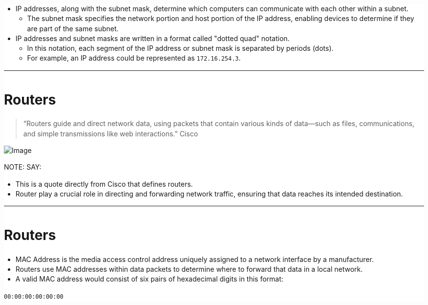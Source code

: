 - IP addresses, along with the subnet mask, determine which computers can communicate with each other within a subnet.
  - The subnet mask specifies the network portion and host portion of the IP address, enabling devices to determine if they are part of the same subnet.
- IP addresses and subnet masks are written in a format called "dotted quad" notation.
  - In this notation, each segment of the IP address or subnet mask is separated by periods (dots).
  - For example, an IP address could be represented as `172.16.254.3`.

---


# Routers

<div>

<div>

> “Routers guide and direct network data, using packets that contain various kinds of data—such as files, communications, and simple transmissions like web interactions.”
Cisco

</div>

<div>

![Image](/ops-102-guide/curriculum/class-06/slides/assets/12_0.png)

</div>

</div>

NOTE:
SAY:
- This is a quote directly from Cisco that defines routers.
- Router play a crucial role in directing and forwarding network traffic, ensuring that data reaches its intended destination.

---


# Routers

<div>

<div>

- MAC Address is the media access control address uniquely assigned to a network interface by a manufacturer.
- Routers use MAC addresses within data packets to determine where to forward that data in a local network.
- A valid MAC address would consist of six pairs of hexadecimal digits in this format:

`00:00:00:00:00:00`

</div>
